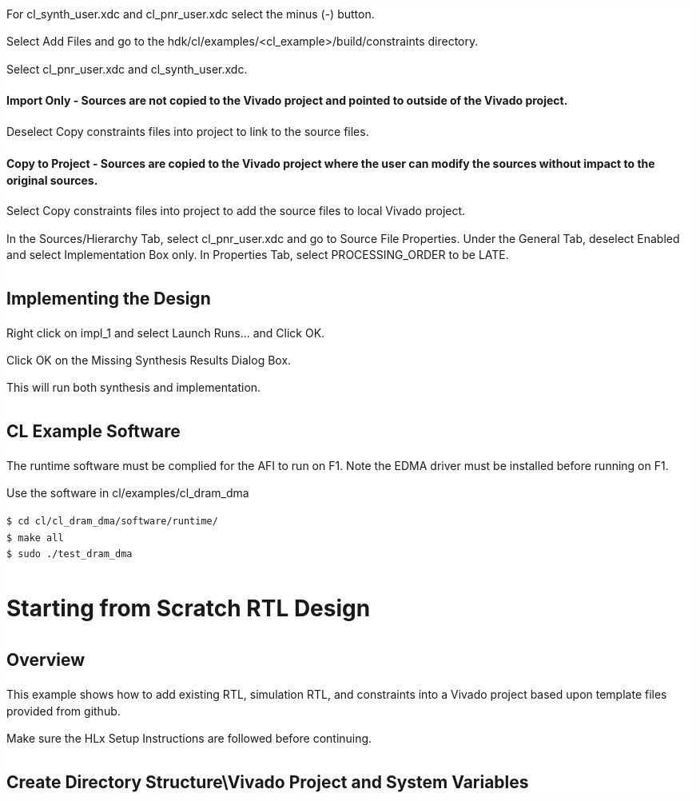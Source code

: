 For cl\_synth\_user.xdc and cl\_pnr\_user.xdc select the minus (-) button.

Select Add Files and go to the hdk/cl/examples/<cl\_example>/build/constraints directory.

Select cl\_pnr\_user.xdc and cl\_synth\_user.xdc.

#### Import Only - Sources are not copied to the Vivado project and pointed to outside of the Vivado project.

Deselect Copy constraints files into project to link to the source files.

#### Copy to Project - Sources are copied to the Vivado project where the user can modify the sources without impact to the original sources.

Select Copy constraints files into project to add the source files to local Vivado project.

In the Sources/Hierarchy Tab, select cl\_pnr\_user.xdc and go to Source File Properties.
Under the General Tab, deselect Enabled and select Implementation Box only.
In Properties Tab, select PROCESSING\_ORDER to be LATE.

## Implementing the Design
Right click on impl\_1 and select Launch Runs… and Click OK.

Click OK on the Missing Synthesis Results Dialog Box.

This will run both synthesis and implementation.

## CL Example Software

The runtime software must be complied for the AFI to run on F1.  Note the EDMA driver must be installed before running on F1.

Use the software in cl/examples/cl\_dram\_dma

    $ cd cl/cl_dram_dma/software/runtime/
    $ make all
    $ sudo ./test_dram_dma


<a name="rtlscrtut"></a>

# Starting from Scratch RTL Design

## Overview

This example shows how to add existing RTL, simulation RTL, and constraints into a Vivado project based upon template files provided from github.

Make sure the HLx Setup Instructions are followed before continuing.

## Create Directory Structure\Vivado Project and System Variables 
